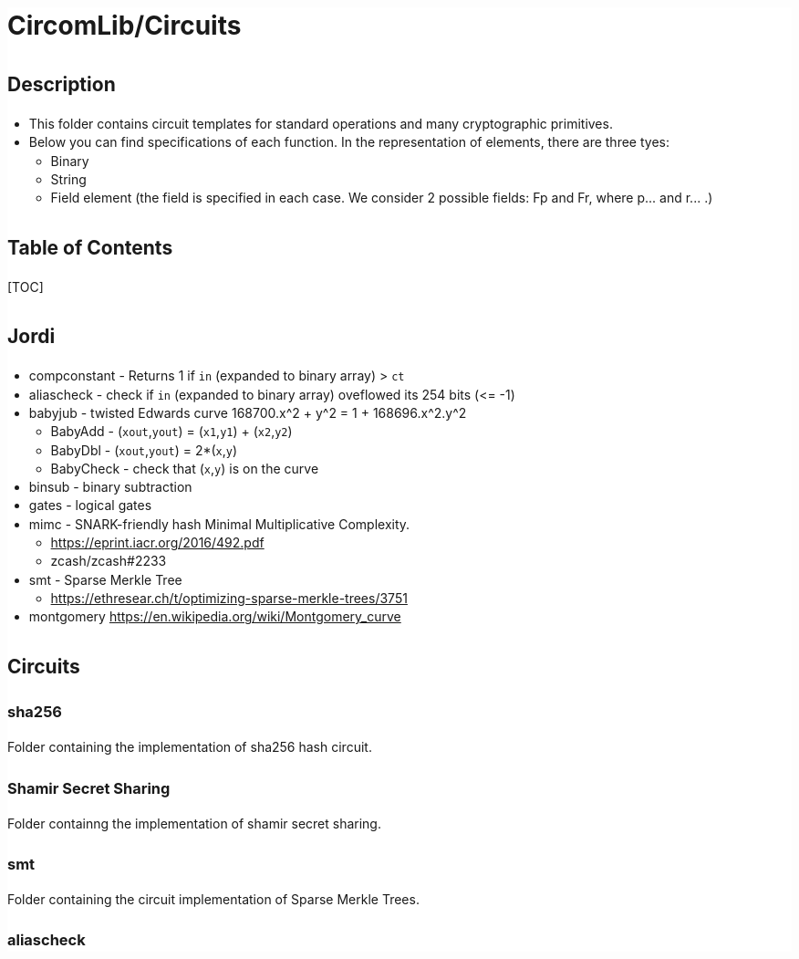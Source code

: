 # CircomLib/Circuits

## Description

- This folder contains circuit templates for standard operations and many cryptographic primitives.
- Below you can find specifications of each function. In the representation of elements, there are three tyes:
    - Binary
    - String
    - Field element (the field is specified in each case. We consider 2 possible fields: Fp and Fr, where p... and r... .)

## Table of Contents

[TOC]

## Jordi

* compconstant - Returns 1 if `in` (expanded to binary array) > `ct`
* aliascheck - check if `in` (expanded to binary array) oveflowed its 254 bits (<= -1)
* babyjub - twisted Edwards curve 168700.x^2 + y^2 = 1 + 168696.x^2.y^2
  * BabyAdd - (`xout`,`yout`) = (`x1`,`y1`) + (`x2`,`y2`)
  * BabyDbl - (`xout`,`yout`) = 2*(`x`,`y`)
  * BabyCheck - check that (`x`,`y`) is on the curve
* binsub - binary subtraction
* gates - logical gates
* mimc - SNARK-friendly hash Minimal Multiplicative Complexity.
  * https://eprint.iacr.org/2016/492.pdf
  * zcash/zcash#2233
* smt - Sparse Merkle Tree
  * https://ethresear.ch/t/optimizing-sparse-merkle-trees/3751
* montgomery https://en.wikipedia.org/wiki/Montgomery_curve

## Circuits

### sha256

Folder containing the implementation of sha256 hash circuit.

### Shamir Secret Sharing

Folder containng the implementation of shamir secret sharing.

### smt

Folder containing the circuit implementation of Sparse Merkle Trees.

### aliascheck
